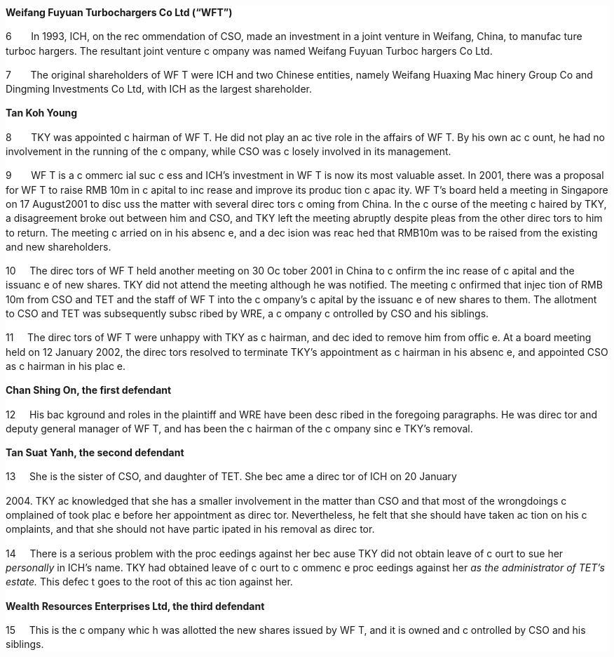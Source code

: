 **Weifang Fuyuan Turbochargers Co Ltd (“WFT”)** 

6       In 1993, ICH, on the rec ommendation of CSO, made an investment in a joint venture in Weifang, China, to manufac ture turboc hargers. The resultant joint venture c ompany was named Weifang Fuyuan Turboc hargers Co Ltd. 

7       The original shareholders of WF T were ICH and two Chinese entities, namely Weifang Huaxing Mac hinery Group Co and Dingming Investments Co Ltd, with ICH as the largest shareholder. 

**Tan Koh Young** 

8       TKY was appointed c hairman of WF T. He did not play an ac tive role in the affairs of WF T. By his own ac c ount, he had no involvement in the running of the c ompany, while CSO was c losely involved in its management. 

9       WF T is a c ommerc ial suc c ess and ICH’s investment in WF T is now its most valuable asset. In 2001, there was a proposal for WF T to raise RMB 10m in c apital to inc rease and improve its produc tion c apac ity. WF T’s board held a meeting in Singapore on 17 August2001 to disc uss the matter with several direc tors c oming from China. In the c ourse of the meeting c haired by TKY, a disagreement broke out between him and CSO, and TKY left the meeting abruptly despite pleas from the other direc tors to him to return. The meeting c arried on in his absenc e, and a dec ision was reac hed that RMB10m was to be raised from the existing and new shareholders. 

10     The direc tors of WF T held another meeting on 30 Oc tober 2001 in China to c onfirm the inc rease of c apital and the issuanc e of new shares. TKY did not attend the meeting although he was notified. The meeting c onfirmed that injec tion of RMB 10m from CSO and TET and the staff of WF T into the c ompany’s c apital by the issuanc e of new shares to them. The allotment to CSO and TET was subsequently subsc ribed by WRE, a c ompany c ontrolled by CSO and his siblings. 

11     The direc tors of WF T were unhappy with TKY as c hairman, and dec ided to remove him from offic e. At a board meeting held on 12 January 2002, the direc tors resolved to terminate TKY’s appointment as c hairman in his absenc e, and appointed CSO as c hairman in his plac e. 

**Chan Shing On, the first defendant** 

12     His bac kground and roles in the plaintiff and WRE have been desc ribed in the foregoing paragraphs. He was direc tor and deputy general manager of WF T, and has been the c hairman of the c ompany sinc e TKY’s removal. 

**Tan Suat Yanh, the second defendant** 

13     She is the sister of CSO, and daughter of TET. She bec ame a direc tor of ICH on 20 January 

2004\. TKY ac knowledged that she has a smaller involvement in the matter than CSO and that most of the wrongdoings c omplained of took plac e before her appointment as direc tor. Nevertheless, he felt that she should have taken ac tion on his c omplaints, and that she should not have partic ipated in his removal as direc tor. 


14     There is a serious problem with the proc eedings against her bec ause TKY did not obtain leave of c ourt to sue her _personally_ in ICH’s name. TKY had obtained leave of c ourt to c ommenc e proc eedings against her _as the administrator of TET’s estate._ This defec t goes to the root of this ac tion against her. 

**Wealth Resources Enterprises Ltd, the third defendant** 

15     This is the c ompany whic h was allotted the new shares issued by WF T, and it is owned and c ontrolled by CSO and his siblings. 

